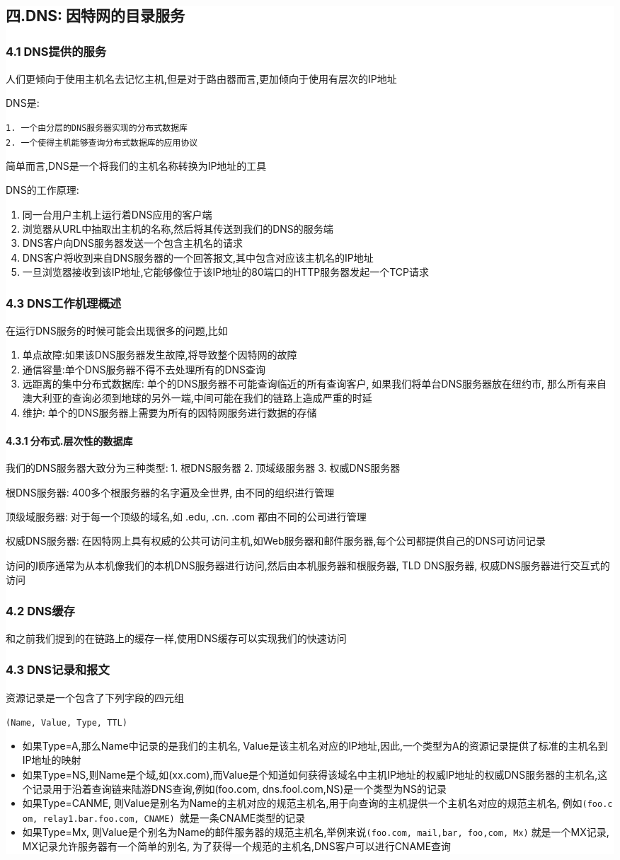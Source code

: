

## 四.DNS: 因特网的目录服务

### 4.1 DNS提供的服务

​	人们更倾向于使用主机名去记忆主机,但是对于路由器而言,更加倾向于使用有层次的IP地址

DNS是:

 	1. 一个由分层的DNS服务器实现的分布式数据库
 	2. 一个使得主机能够查询分布式数据库的应用协议

简单而言,DNS是一个将我们的主机名称转换为IP地址的工具

DNS的工作原理:

1. 同一台用户主机上运行着DNS应用的客户端
2. 浏览器从URL中抽取出主机的名称,然后将其传送到我们的DNS的服务端
3. DNS客户向DNS服务器发送一个包含主机名的请求
4. DNS客户将收到来自DNS服务器的一个回答报文,其中包含对应该主机名的IP地址
5. 一旦浏览器接收到该IP地址,它能够像位于该IP地址的80端口的HTTP服务器发起一个TCP请求



### 4.3 DNS工作机理概述

在运行DNS服务的时候可能会出现很多的问题,比如

1. 单点故障:如果该DNS服务器发生故障,将导致整个因特网的故障
2. 通信容量:单个DNS服务器不得不去处理所有的DNS查询
3. 远距离的集中分布式数据库: 单个的DNS服务器不可能查询临近的所有查询客户, 如果我们将单台DNS服务器放在纽约市, 那么所有来自澳大利亚的查询必须到地球的另外一端,中间可能在我们的链路上造成严重的时延
4. 维护: 单个的DNS服务器上需要为所有的因特网服务进行数据的存储

#### 4.3.1 分布式.层次性的数据库

我们的DNS服务器大致分为三种类型: 1. 根DNS服务器 2. 顶域级服务器 3. 权威DNS服务器

根DNS服务器: 400多个根服务器的名字遍及全世界, 由不同的组织进行管理

顶级域服务器: 对于每一个顶级的域名,如 .edu, .cn. .com 都由不同的公司进行管理

权威DNS服务器: 在因特网上具有权威的公共可访问主机,如Web服务器和邮件服务器,每个公司都提供自己的DNS可访问记录

访问的顺序通常为从本机像我们的本机DNS服务器进行访问,然后由本机服务器和根服务器, TLD DNS服务器, 权威DNS服务器进行交互式的访问

###  4.2 DNS缓存

和之前我们提到的在链路上的缓存一样,使用DNS缓存可以实现我们的快速访问

### 4.3 DNS记录和报文

资源记录是一个包含了下列字段的四元组

`(Name, Value, Type, TTL)`

- 如果Type=A,那么Name中记录的是我们的主机名, Value是该主机名对应的IP地址,因此,一个类型为A的资源记录提供了标准的主机名到IP地址的映射
- 如果Type=NS,则Name是个域,如(xx.com),而Value是个知道如何获得该域名中主机IP地址的权威IP地址的权威DNS服务器的主机名,这个记录用于沿着查询链来陆游DNS查询,例如(foo.com, dns.fool.com,NS)是一个类型为NS的记录
- 如果Type=CANME, 则Value是别名为Name的主机对应的规范主机名,用于向查询的主机提供一个主机名对应的规范主机名, 例如`(foo.com, relay1.bar.foo.com, CNAME) `就是一条CNAME类型的记录
- 如果Type=Mx, 则Value是个别名为Name的邮件服务器的规范主机名,举例来说`(foo.com, mail,bar, foo,com, Mx)` 就是一个MX记录, MX记录允许服务器有一个简单的别名, 为了获得一个规范的主机名,DNS客户可以进行CNAME查询
